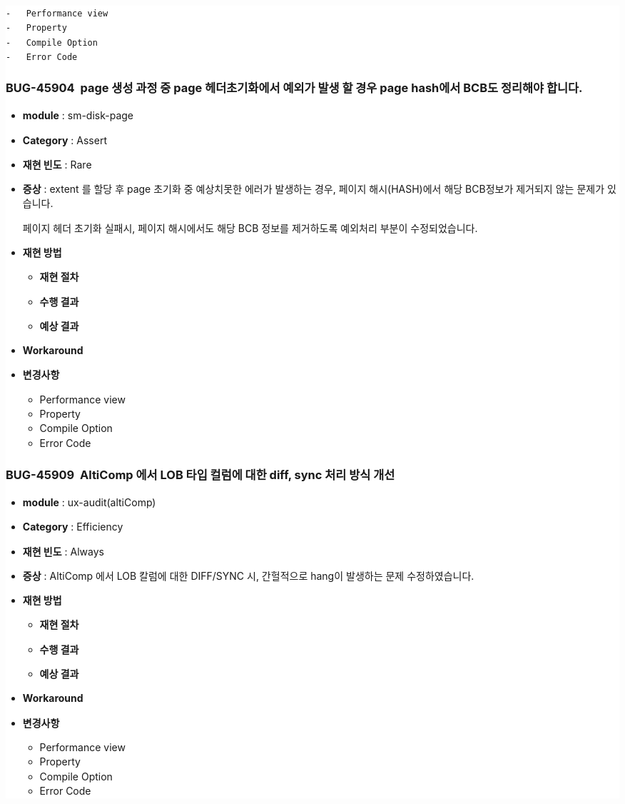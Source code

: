     -   Performance view
    -   Property
    -   Compile Option
    -   Error Code

### BUG-45904  page 생성 과정 중 page 헤더초기화에서 예외가 발생 할 경우 page hash에서 BCB도 정리해야 합니다.

-   **module** : sm-disk-page

-   **Category** : Assert

-   **재현 빈도** : Rare

- **증상** : extent 를 할당 후 page 초기화 중 예상치못한 에러가 발생하는 경우, 페이지 해시(HASH)에서 해당 BCB정보가 제거되지 않는 문제가 있습니다.

  페이지 헤더 초기화 실패시, 페이지 해시에서도 해당 BCB 정보를 제거하도록 예외처리 부분이 수정되었습니다.

-   **재현 방법**

    -   **재현 절차**

    -   **수행 결과**

    -   **예상 결과**

-   **Workaround**

-   **변경사항**

    -   Performance view
    -   Property
    -   Compile Option
    -   Error Code

### BUG-45909  AltiComp 에서 LOB 타입 컬럼에 대한 diff, sync 처리 방식 개선

-   **module** : ux-audit(altiComp)

-   **Category** : Efficiency

-   **재현 빈도** : Always

-   **증상** : AltiComp 에서 LOB 칼럼에 대한 DIFF/SYNC 시, 간헐적으로 hang이 발생하는 문제 수정하였습니다.

-   **재현 방법**

    -   **재현 절차**

    -   **수행 결과**

    -   **예상 결과**

-   **Workaround**

-   **변경사항**

    -   Performance view
    -   Property
    -   Compile Option
    -   Error Code
